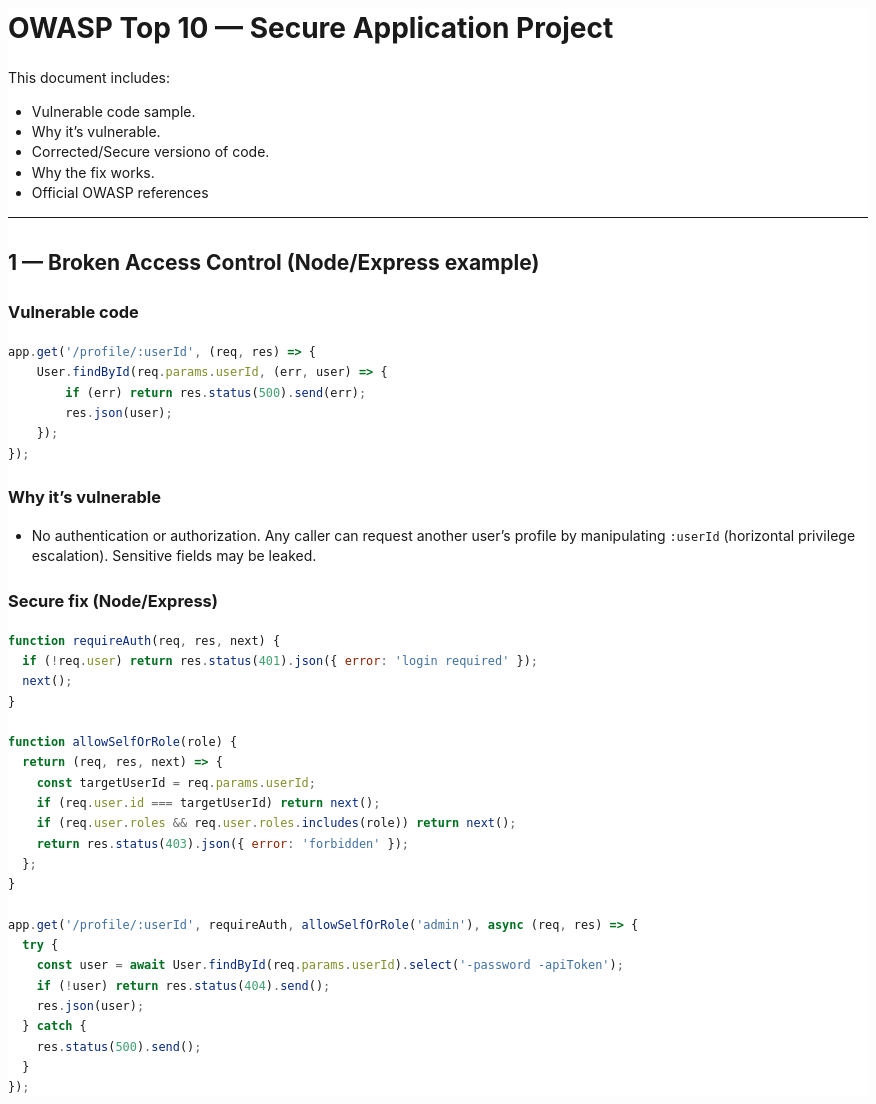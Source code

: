 # OWASP Top 10 — Secure Application Project

This document includes:
  - Vulnerable code sample.
  - Why it’s vulnerable.
  - Corrected/Secure versiono of code.
  - Why the fix works.
  - Official OWASP references

---

## 1 — Broken Access Control (Node/Express example)

### Vulnerable code 
```js
app.get('/profile/:userId', (req, res) => {
    User.findById(req.params.userId, (err, user) => {
        if (err) return res.status(500).send(err);
        res.json(user);
    });
});
```

### Why it’s vulnerable
- No authentication or authorization. Any caller can request another user’s profile by manipulating `:userId` (horizontal privilege escalation). Sensitive fields may be leaked.

### Secure fix (Node/Express)
```js
function requireAuth(req, res, next) {
  if (!req.user) return res.status(401).json({ error: 'login required' });
  next();
}

function allowSelfOrRole(role) {
  return (req, res, next) => {
    const targetUserId = req.params.userId;
    if (req.user.id === targetUserId) return next();
    if (req.user.roles && req.user.roles.includes(role)) return next();
    return res.status(403).json({ error: 'forbidden' });
  };
}

app.get('/profile/:userId', requireAuth, allowSelfOrRole('admin'), async (req, res) => {
  try {
    const user = await User.findById(req.params.userId).select('-password -apiToken');
    if (!user) return res.status(404).send();
    res.json(user);
  } catch {
    res.status(500).send();
  }
});
```
